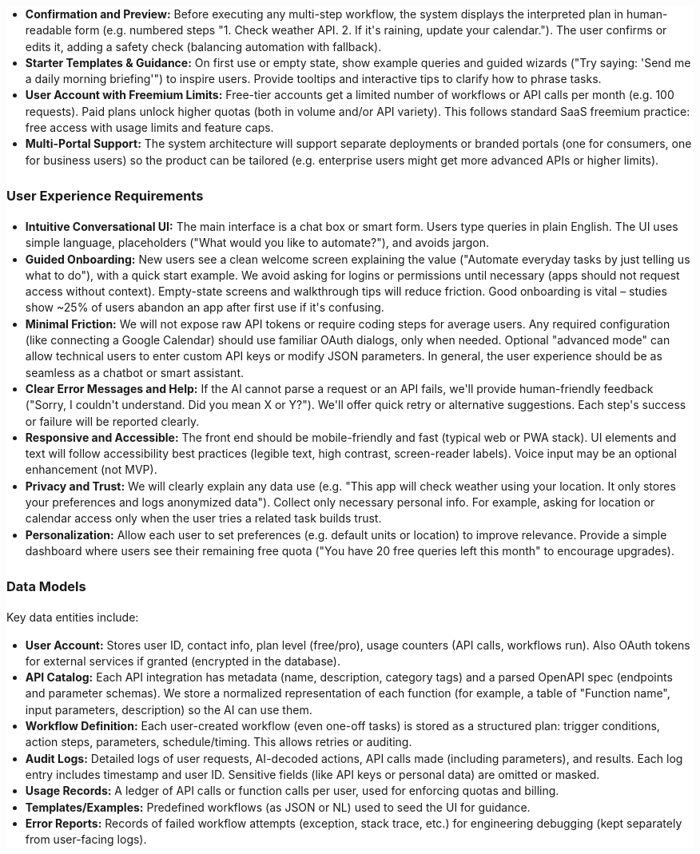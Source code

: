 * **Confirmation and Preview:** Before executing any multi-step workflow, the system displays the interpreted plan in human-readable form (e.g. numbered steps "1. Check weather API. 2. If it's raining, update your calendar."). The user confirms or edits it, adding a safety check (balancing automation with fallback).
* **Starter Templates & Guidance:** On first use or empty state, show example queries and guided wizards ("Try saying: 'Send me a daily morning briefing'") to inspire users. Provide tooltips and interactive tips to clarify how to phrase tasks.
* **User Account with Freemium Limits:** Free-tier accounts get a limited number of workflows or API calls per month (e.g. 100 requests). Paid plans unlock higher quotas (both in volume and/or API variety). This follows standard SaaS freemium practice: free access with usage limits and feature caps.
* **Multi-Portal Support:** The system architecture will support separate deployments or branded portals (one for consumers, one for business users) so the product can be tailored (e.g. enterprise users might get more advanced APIs or higher limits).

### User Experience Requirements

* **Intuitive Conversational UI:** The main interface is a chat box or smart form. Users type queries in plain English. The UI uses simple language, placeholders ("What would you like to automate?"), and avoids jargon.
* **Guided Onboarding:** New users see a clean welcome screen explaining the value ("Automate everyday tasks by just telling us what to do"), with a quick start example. We avoid asking for logins or permissions until necessary (apps should not request access without context). Empty-state screens and walkthrough tips will reduce friction. Good onboarding is vital – studies show ~25% of users abandon an app after first use if it's confusing.
* **Minimal Friction:** We will not expose raw API tokens or require coding steps for average users. Any required configuration (like connecting a Google Calendar) should use familiar OAuth dialogs, only when needed. Optional "advanced mode" can allow technical users to enter custom API keys or modify JSON parameters. In general, the user experience should be as seamless as a chatbot or smart assistant.
* **Clear Error Messages and Help:** If the AI cannot parse a request or an API fails, we'll provide human-friendly feedback ("Sorry, I couldn't understand. Did you mean X or Y?"). We'll offer quick retry or alternative suggestions. Each step's success or failure will be reported clearly.
* **Responsive and Accessible:** The front end should be mobile-friendly and fast (typical web or PWA stack). UI elements and text will follow accessibility best practices (legible text, high contrast, screen-reader labels). Voice input may be an optional enhancement (not MVP).
* **Privacy and Trust:** We will clearly explain any data use (e.g. "This app will check weather using your location. It only stores your preferences and logs anonymized data"). Collect only necessary personal info. For example, asking for location or calendar access only when the user tries a related task builds trust.
* **Personalization:** Allow each user to set preferences (e.g. default units or location) to improve relevance. Provide a simple dashboard where users see their remaining free quota ("You have 20 free queries left this month" to encourage upgrades).

### Data Models

Key data entities include:

* **User Account:** Stores user ID, contact info, plan level (free/pro), usage counters (API calls, workflows run). Also OAuth tokens for external services if granted (encrypted in the database).
* **API Catalog:** Each API integration has metadata (name, description, category tags) and a parsed OpenAPI spec (endpoints and parameter schemas). We store a normalized representation of each function (for example, a table of "Function name", input parameters, description) so the AI can use them.
* **Workflow Definition:** Each user-created workflow (even one-off tasks) is stored as a structured plan: trigger conditions, action steps, parameters, schedule/timing. This allows retries or auditing.
* **Audit Logs:** Detailed logs of user requests, AI-decoded actions, API calls made (including parameters), and results. Each log entry includes timestamp and user ID. Sensitive fields (like API keys or personal data) are omitted or masked.
* **Usage Records:** A ledger of API calls or function calls per user, used for enforcing quotas and billing.
* **Templates/Examples:** Predefined workflows (as JSON or NL) used to seed the UI for guidance.
* **Error Reports:** Records of failed workflow attempts (exception, stack trace, etc.) for engineering debugging (kept separately from user-facing logs).
